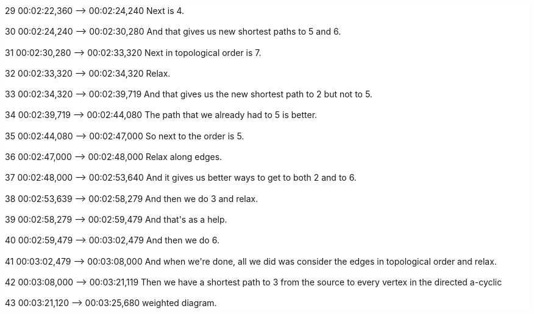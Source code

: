 29
00:02:22,360 --> 00:02:24,240
Next is 4.

30
00:02:24,240 --> 00:02:30,280
And that gives us new shortest paths to 5 and 6.

31
00:02:30,280 --> 00:02:33,320
Next in topological order is 7.

32
00:02:33,320 --> 00:02:34,320
Relax.

33
00:02:34,320 --> 00:02:39,719
And that gives us the new shortest path to 2 but not to 5.

34
00:02:39,719 --> 00:02:44,080
The path that we already had to 5 is better.

35
00:02:44,080 --> 00:02:47,000
So next to the order is 5.

36
00:02:47,000 --> 00:02:48,000
Relax along edges.

37
00:02:48,000 --> 00:02:53,640
And it gives us better ways to get to both 2 and to 6.

38
00:02:53,639 --> 00:02:58,279
And then we do 3 and relax.

39
00:02:58,279 --> 00:02:59,479
And that's as a help.

40
00:02:59,479 --> 00:03:02,479
And then we do 6.

41
00:03:02,479 --> 00:03:08,000
And when we're done, all we did was consider the edges in topological order and relax.

42
00:03:08,000 --> 00:03:21,119
Then we have a shortest path to 3 from the source to every vertex in the directed a-cyclic

43
00:03:21,120 --> 00:03:25,680
weighted diagram.
